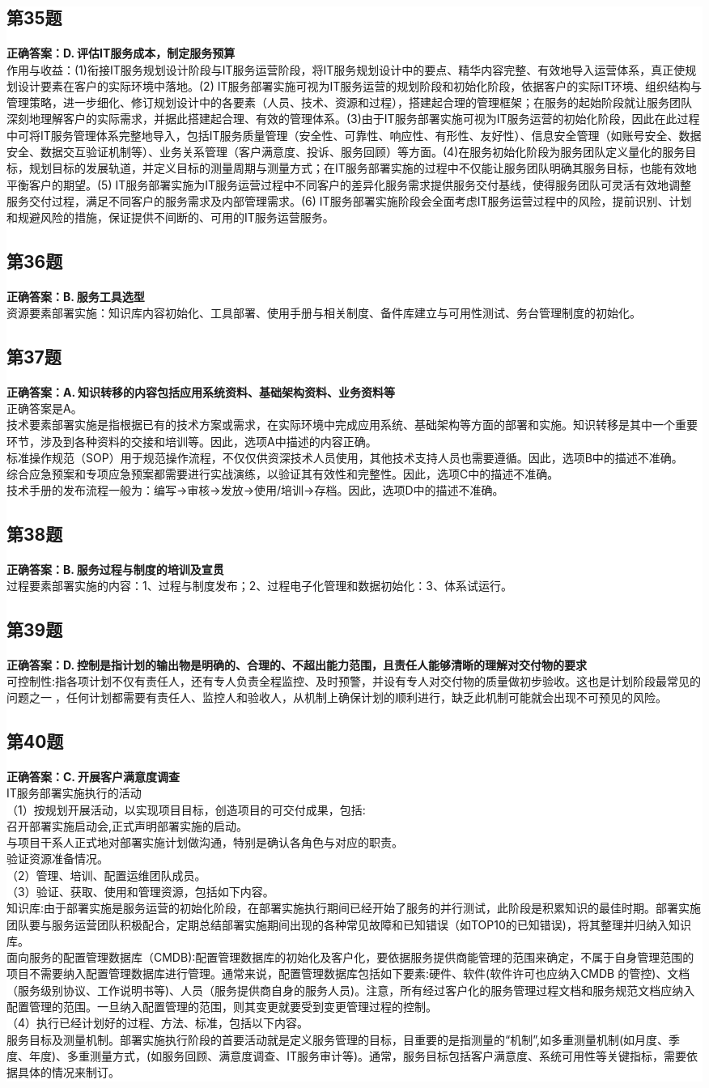 
## 第35题 ##

**正确答案：D. 评估IT服务成本，制定服务预算**  
作用与收益：(1)衔接IT服务规划设计阶段与IT服务运营阶段，将IT服务规划设计中的要点、精华内容完整、有效地导入运营体系，真正使规划设计要素在客户的实际环境中落地。(2) IT服务部署实施可视为IT服务运营的规划阶段和初始化阶段，依据客户的实际IT环境、组织结构与管理策略，进一步细化、修订规划设计中的各要素（人员、技术、资源和过程），搭建起合理的管理框架；在服务的起始阶段就让服务团队深刻地理解客户的实际需求，并据此搭建起合理、有效的管理体系。(3)由于IT服务部署实施可视为IT服务运营的初始化阶段，因此在此过程中可将IT服务管理体系完整地导入，包括IT服务质量管理（安全性、可靠性、响应性、有形性、友好性）、信息安全管理（如账号安全、数据安全、数据交互验证机制等）、业务关系管理（客户满意度、投诉、服务回顾）等方面。(4)在服务初始化阶段为服务团队定义量化的服务目标，规划目标的发展轨道，并定义目标的测量周期与测量方式；在IT服务部署实施的过程中不仅能让服务团队明确其服务目标，也能有效地平衡客户的期望。(5) IT服务部署实施为IT服务运营过程中不同客户的差异化服务需求提供服务交付基线，使得服务团队可灵活有效地调整服务交付过程，满足不同客户的服务需求及内部管理需求。(6) IT服务部署实施阶段会全面考虑IT服务运营过程中的风险，提前识别、计划和规避风险的措施，保证提供不间断的、可用的IT服务运营服务。  


## 第36题 ##

**正确答案：B. 服务工具选型**  
资源要素部署实施：知识库内容初始化、工具部署、使用手册与相关制度、备件库建立与可用性测试、务台管理制度的初始化。  


## 第37题 ##

**正确答案：A. 知识转移的内容包括应用系统资料、基础架构资料、业务资料等**  
正确答案是A。  
技术要素部署实施是指根据已有的技术方案或需求，在实际环境中完成应用系统、基础架构等方面的部署和实施。知识转移是其中一个重要环节，涉及到各种资料的交接和培训等。因此，选项A中描述的内容正确。  
标准操作规范（SOP）用于规范操作流程，不仅仅供资深技术人员使用，其他技术支持人员也需要遵循。因此，选项B中的描述不准确。  
综合应急预案和专项应急预案都需要进行实战演练，以验证其有效性和完整性。因此，选项C中的描述不准确。  
技术手册的发布流程一般为：编写→审核→发放→使用/培训→存档。因此，选项D中的描述不准确。  


## 第38题 ##

**正确答案：B. 服务过程与制度的培训及宣贯**  
过程要素部署实施的内容：1、过程与制度发布；2、过程电子化管理和数据初始化：3、体系试运行。  


## 第39题 ##

**正确答案：D. 控制是指计划的输出物是明确的、合理的、不超出能力范围，且责任人能够清晰的理解对交付物的要求**  
可控制性:指各项计划不仅有责任人，还有专人负责全程监控、及时预警，并设有专人对交付物的质量做初步验收。这也是计划阶段最常见的问题之一 ，任何计划都需要有责任人、监控人和验收人，从机制上确保计划的顺利进行，缺乏此机制可能就会出现不可预见的风险。  


## 第40题 ##

**正确答案：C. 开展客户满意度调查**  
IT服务部署实施执行的活动  
（1）按规划开展活动，以实现项目目标，创造项目的可交付成果，包括:  
召开部署实施启动会,正式声明部署实施的启动。  
与项目干系人正式地对部署实施计划做沟通，特别是确认各角色与对应的职责。  
验证资源准备情况。  
（2）管理、培训、配置运维团队成员。  
（3）验证、获取、使用和管理资源，包括如下内容。  
知识库:由于部署实施是服务运营的初始化阶段，在部署实施执行期间已经开始了服务的并行测试，此阶段是积累知识的最佳时期。部署实施团队要与服务运营团队积极配合，定期总结部署实施期间出现的各种常见故障和已知错误（如TOP10的已知错误)，将其整理并归纳入知识库。  
面向服务的配置管理数据库（CMDB):配置管理数据库的初始化及客户化，要依据服务提供商能管理的范围来确定，不属于自身管理范围的项目不需要纳入配置管理数据库进行管理。通常来说，配置管理数据库包括如下要素:硬件、软件(软件许可也应纳入CMDB 的管控)、文档（服务级别协议、工作说明书等)、人员（服务提供商自身的服务人员)。注意，所有经过客户化的服务管理过程文档和服务规范文档应纳入配置管理的范围。一旦纳入配置管理的范围，则其变更就要受到变更管理过程的控制。  
（4）执行已经计划好的过程、方法、标准，包括以下内容。  
服务目标及测量机制。部署实施执行阶段的首要活动就是定义服务管理的目标，目重要的是指测量的“机制”,如多重测量机制(如月度、季度、年度)、多重测量方式，(如服务回顾、满意度调查、IT服务审计等)。通常，服务目标包括客户满意度、系统可用性等关键指标，需要依据具体的情况来制订。  
